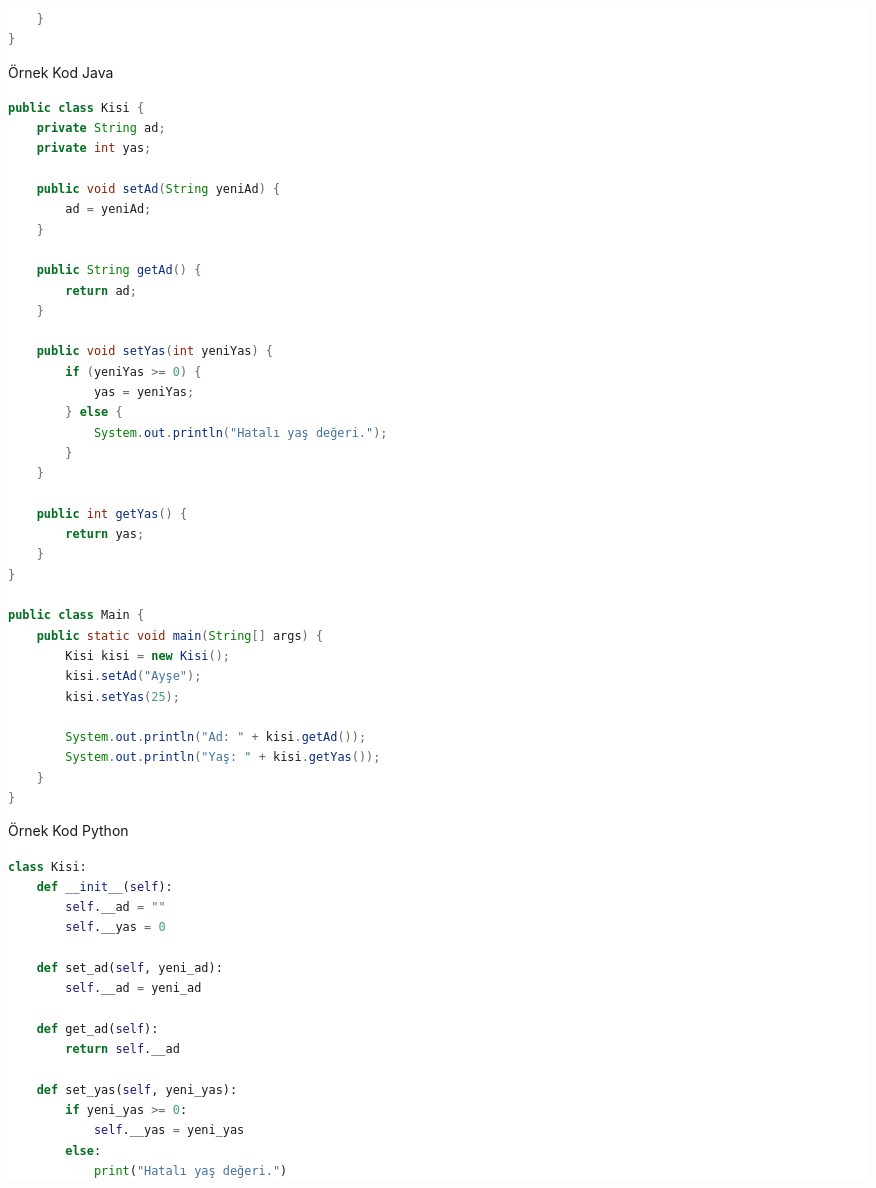 ```cs
    }
}

```

Örnek Kod Java

```java
public class Kisi {
    private String ad;
    private int yas;

    public void setAd(String yeniAd) {
        ad = yeniAd;
    }

    public String getAd() {
        return ad;
    }

    public void setYas(int yeniYas) {
        if (yeniYas >= 0) {
            yas = yeniYas;
        } else {
            System.out.println("Hatalı yaş değeri.");
        }
    }

    public int getYas() {
        return yas;
    }
}

public class Main {
    public static void main(String[] args) {
        Kisi kisi = new Kisi();
        kisi.setAd("Ayşe");
        kisi.setYas(25);

        System.out.println("Ad: " + kisi.getAd());
        System.out.println("Yaş: " + kisi.getYas());
    }
}

```

Örnek Kod Python

```python
class Kisi:
    def __init__(self):
        self.__ad = ""
        self.__yas = 0

    def set_ad(self, yeni_ad):
        self.__ad = yeni_ad

    def get_ad(self):
        return self.__ad

    def set_yas(self, yeni_yas):
        if yeni_yas >= 0:
            self.__yas = yeni_yas
        else:
            print("Hatalı yaş değeri.")
```